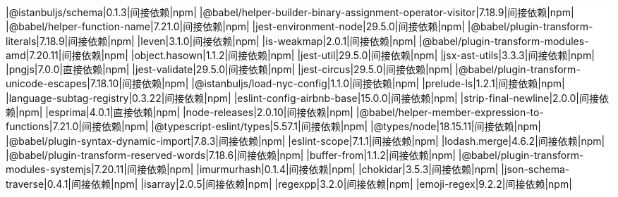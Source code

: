 |@istanbuljs/schema|0.1.3|间接依赖|npm|
|@babel/helper-builder-binary-assignment-operator-visitor|7.18.9|间接依赖|npm|
|@babel/helper-function-name|7.21.0|间接依赖|npm|
|jest-environment-node|29.5.0|间接依赖|npm|
|@babel/plugin-transform-literals|7.18.9|间接依赖|npm|
|leven|3.1.0|间接依赖|npm|
|is-weakmap|2.0.1|间接依赖|npm|
|@babel/plugin-transform-modules-amd|7.20.11|间接依赖|npm|
|object.hasown|1.1.2|间接依赖|npm|
|jest-util|29.5.0|间接依赖|npm|
|jsx-ast-utils|3.3.3|间接依赖|npm|
|pngjs|7.0.0|直接依赖|npm|
|jest-validate|29.5.0|间接依赖|npm|
|jest-circus|29.5.0|间接依赖|npm|
|@babel/plugin-transform-unicode-escapes|7.18.10|间接依赖|npm|
|@istanbuljs/load-nyc-config|1.1.0|间接依赖|npm|
|prelude-ls|1.2.1|间接依赖|npm|
|language-subtag-registry|0.3.22|间接依赖|npm|
|eslint-config-airbnb-base|15.0.0|间接依赖|npm|
|strip-final-newline|2.0.0|间接依赖|npm|
|esprima|4.0.1|直接依赖|npm|
|node-releases|2.0.10|间接依赖|npm|
|@babel/helper-member-expression-to-functions|7.21.0|间接依赖|npm|
|@typescript-eslint/types|5.57.1|间接依赖|npm|
|@types/node|18.15.11|间接依赖|npm|
|@babel/plugin-syntax-dynamic-import|7.8.3|间接依赖|npm|
|eslint-scope|7.1.1|间接依赖|npm|
|lodash.merge|4.6.2|间接依赖|npm|
|@babel/plugin-transform-reserved-words|7.18.6|间接依赖|npm|
|buffer-from|1.1.2|间接依赖|npm|
|@babel/plugin-transform-modules-systemjs|7.20.11|间接依赖|npm|
|imurmurhash|0.1.4|间接依赖|npm|
|chokidar|3.5.3|间接依赖|npm|
|json-schema-traverse|0.4.1|间接依赖|npm|
|isarray|2.0.5|间接依赖|npm|
|regexpp|3.2.0|间接依赖|npm|
|emoji-regex|9.2.2|间接依赖|npm|